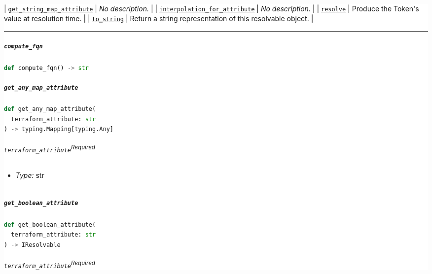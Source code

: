 | <code><a href="#@cdktf/provider-opentelekomcloud.dataOpentelekomcloudErAssociationsV3.DataOpentelekomcloudErAssociationsV3AssociationsOutputReference.getStringMapAttribute">get_string_map_attribute</a></code> | *No description.* |
| <code><a href="#@cdktf/provider-opentelekomcloud.dataOpentelekomcloudErAssociationsV3.DataOpentelekomcloudErAssociationsV3AssociationsOutputReference.interpolationForAttribute">interpolation_for_attribute</a></code> | *No description.* |
| <code><a href="#@cdktf/provider-opentelekomcloud.dataOpentelekomcloudErAssociationsV3.DataOpentelekomcloudErAssociationsV3AssociationsOutputReference.resolve">resolve</a></code> | Produce the Token's value at resolution time. |
| <code><a href="#@cdktf/provider-opentelekomcloud.dataOpentelekomcloudErAssociationsV3.DataOpentelekomcloudErAssociationsV3AssociationsOutputReference.toString">to_string</a></code> | Return a string representation of this resolvable object. |

---

##### `compute_fqn` <a name="compute_fqn" id="@cdktf/provider-opentelekomcloud.dataOpentelekomcloudErAssociationsV3.DataOpentelekomcloudErAssociationsV3AssociationsOutputReference.computeFqn"></a>

```python
def compute_fqn() -> str
```

##### `get_any_map_attribute` <a name="get_any_map_attribute" id="@cdktf/provider-opentelekomcloud.dataOpentelekomcloudErAssociationsV3.DataOpentelekomcloudErAssociationsV3AssociationsOutputReference.getAnyMapAttribute"></a>

```python
def get_any_map_attribute(
  terraform_attribute: str
) -> typing.Mapping[typing.Any]
```

###### `terraform_attribute`<sup>Required</sup> <a name="terraform_attribute" id="@cdktf/provider-opentelekomcloud.dataOpentelekomcloudErAssociationsV3.DataOpentelekomcloudErAssociationsV3AssociationsOutputReference.getAnyMapAttribute.parameter.terraformAttribute"></a>

- *Type:* str

---

##### `get_boolean_attribute` <a name="get_boolean_attribute" id="@cdktf/provider-opentelekomcloud.dataOpentelekomcloudErAssociationsV3.DataOpentelekomcloudErAssociationsV3AssociationsOutputReference.getBooleanAttribute"></a>

```python
def get_boolean_attribute(
  terraform_attribute: str
) -> IResolvable
```

###### `terraform_attribute`<sup>Required</sup> <a name="terraform_attribute" id="@cdktf/provider-opentelekomcloud.dataOpentelekomcloudErAssociationsV3.DataOpentelekomcloudErAssociationsV3AssociationsOutputReference.getBooleanAttribute.parameter.terraformAttribute"></a>
